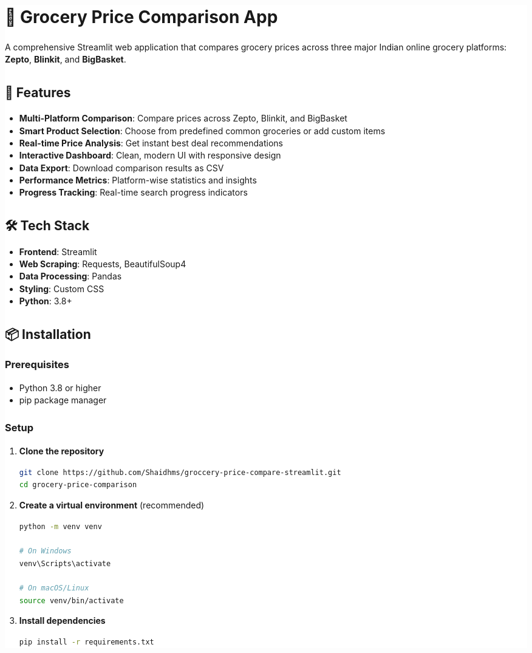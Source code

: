 # 🛒 Grocery Price Comparison App

A comprehensive Streamlit web application that compares grocery prices across three major Indian online grocery platforms: **Zepto**, **Blinkit**, and **BigBasket**.


## 🚀 Features

- **Multi-Platform Comparison**: Compare prices across Zepto, Blinkit, and BigBasket
- **Smart Product Selection**: Choose from predefined common groceries or add custom items
- **Real-time Price Analysis**: Get instant best deal recommendations
- **Interactive Dashboard**: Clean, modern UI with responsive design
- **Data Export**: Download comparison results as CSV
- **Performance Metrics**: Platform-wise statistics and insights
- **Progress Tracking**: Real-time search progress indicators

## 🛠️ Tech Stack

- **Frontend**: Streamlit
- **Web Scraping**: Requests, BeautifulSoup4
- **Data Processing**: Pandas
- **Styling**: Custom CSS
- **Python**: 3.8+

## 📦 Installation

### Prerequisites

- Python 3.8 or higher
- pip package manager

### Setup

1. **Clone the repository**
   ```bash
   git clone https://github.com/Shaidhms/groccery-price-compare-streamlit.git
   cd grocery-price-comparison
   ```

2. **Create a virtual environment** (recommended)
   ```bash
   python -m venv venv
   
   # On Windows
   venv\Scripts\activate
   
   # On macOS/Linux
   source venv/bin/activate
   ```

3. **Install dependencies**
   ```bash
   pip install -r requirements.txt
   ```
